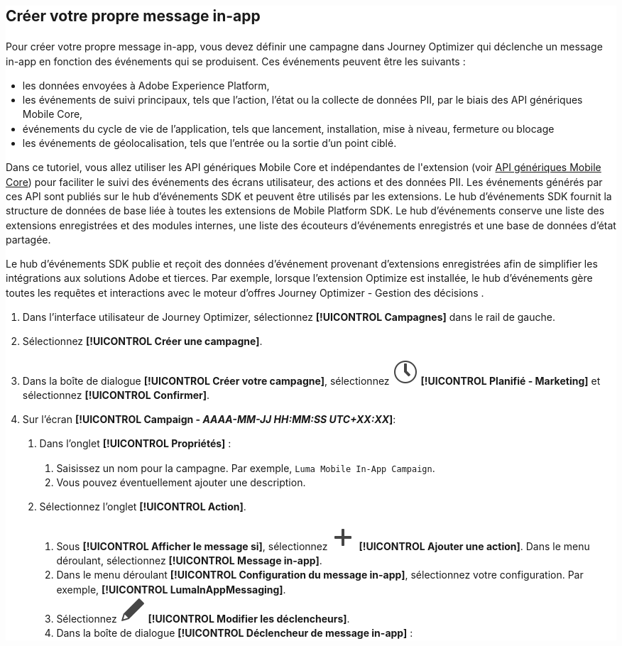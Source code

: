 
## Créer votre propre message in-app

Pour créer votre propre message in-app, vous devez définir une campagne dans Journey Optimizer qui déclenche un message in-app en fonction des événements qui se produisent. Ces événements peuvent être les suivants :

* les données envoyées à Adobe Experience Platform,
* les événements de suivi principaux, tels que l’action, l’état ou la collecte de données PII, par le biais des API génériques Mobile Core,
* événements du cycle de vie de l’application, tels que lancement, installation, mise à niveau, fermeture ou blocage
* les événements de géolocalisation, tels que l’entrée ou la sortie d’un point ciblé.

Dans ce tutoriel, vous allez utiliser les API génériques Mobile Core et indépendantes de l&#39;extension (voir [API génériques Mobile Core](https://developer.adobe.com/client-sdks/documentation/mobile-core/#mobile-core-generic-apis)) pour faciliter le suivi des événements des écrans utilisateur, des actions et des données PII. Les événements générés par ces API sont publiés sur le hub d’événements SDK et peuvent être utilisés par les extensions. Le hub d’événements SDK fournit la structure de données de base liée à toutes les extensions de Mobile Platform SDK. Le hub d’événements conserve une liste des extensions enregistrées et des modules internes, une liste des écouteurs d’événements enregistrés et une base de données d’état partagée.

Le hub d’événements SDK publie et reçoit des données d’événement provenant d’extensions enregistrées afin de simplifier les intégrations aux solutions Adobe et tierces. Par exemple, lorsque l’extension Optimize est installée, le hub d’événements gère toutes les requêtes et interactions avec le moteur d’offres Journey Optimizer - Gestion des décisions .

1. Dans l’interface utilisateur de Journey Optimizer, sélectionnez **[!UICONTROL Campagnes]** dans le rail de gauche.
1. Sélectionnez **[!UICONTROL Créer une campagne]**.
1. Dans la boîte de dialogue **[!UICONTROL Créer votre campagne]**, sélectionnez ![Horloge](/help/assets/icons/Clock.svg) **[!UICONTROL Planifié - Marketing]** et sélectionnez **[!UICONTROL Confirmer]**.
1. Sur l’écran **[!UICONTROL Campaign - *AAAA-MM-JJ HH:MM:SS UTC+XX:XX*]**:

   1. Dans l’onglet **[!UICONTROL Propriétés]** :

      1. Saisissez un nom pour la campagne. Par exemple, `Luma Mobile In-App Campaign`.
      1. Vous pouvez éventuellement ajouter une description.


   1. Sélectionnez l’onglet **[!UICONTROL Action]**.

      1. Sous **[!UICONTROL Afficher le message si]**, sélectionnez ![Ajouter](/help/assets/icons/Add.svg) **[!UICONTROL Ajouter une action]**. Dans le menu déroulant, sélectionnez **[!UICONTROL Message in-app]**.
      1. Dans le menu déroulant **[!UICONTROL Configuration du message in-app]**, sélectionnez votre configuration. Par exemple, **[!UICONTROL LumaInAppMessaging]**.
      1. Sélectionnez ![Modifier](/help/assets/icons/Edit.svg) **[!UICONTROL Modifier les déclencheurs]**.
      1. Dans la boîte de dialogue **[!UICONTROL Déclencheur de message in-app]** :

